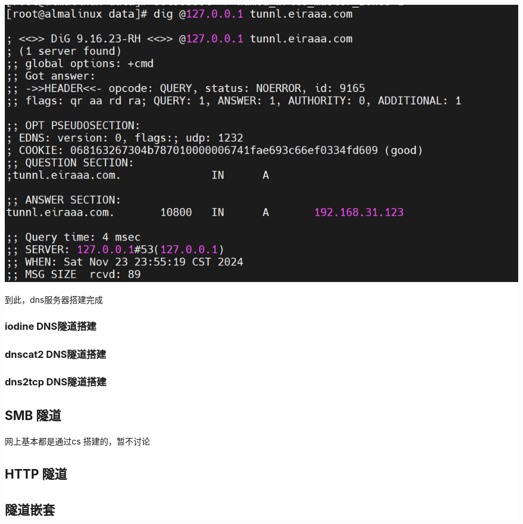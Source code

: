 ![1732377390485](image/【21】隧道技术/1732377390485.png)

到此，dns服务器搭建完成


### iodine DNS隧道搭建



### dnscat2 DNS隧道搭建



### dns2tcp DNS隧道搭建

## SMB 隧道

网上基本都是通过cs 搭建的，暂不讨论

## HTTP 隧道

## 隧道嵌套
